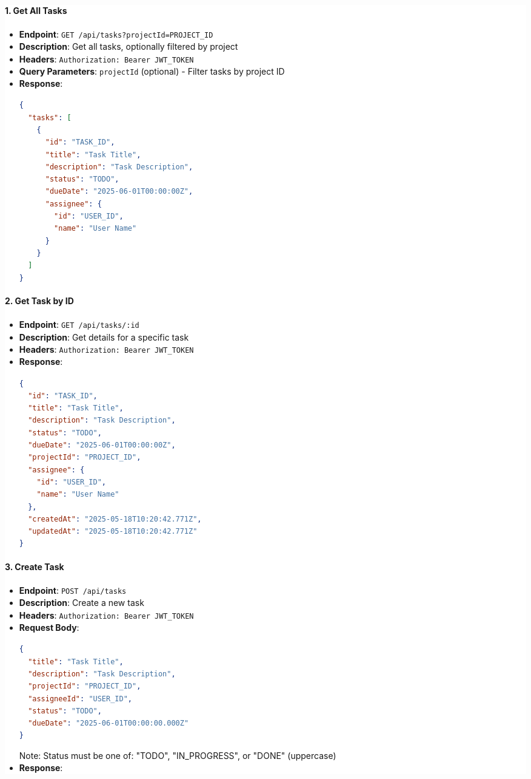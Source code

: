 #### 1. Get All Tasks

- **Endpoint**: `GET /api/tasks?projectId=PROJECT_ID`
- **Description**: Get all tasks, optionally filtered by project
- **Headers**: `Authorization: Bearer JWT_TOKEN`
- **Query Parameters**: `projectId` (optional) - Filter tasks by project ID
- **Response**:
  ```json
  {
    "tasks": [
      {
        "id": "TASK_ID",
        "title": "Task Title",
        "description": "Task Description",
        "status": "TODO",
        "dueDate": "2025-06-01T00:00:00Z",
        "assignee": {
          "id": "USER_ID",
          "name": "User Name"
        }
      }
    ]
  }
  ```

#### 2. Get Task by ID

- **Endpoint**: `GET /api/tasks/:id`
- **Description**: Get details for a specific task
- **Headers**: `Authorization: Bearer JWT_TOKEN`
- **Response**:
  ```json
  {
    "id": "TASK_ID",
    "title": "Task Title",
    "description": "Task Description",
    "status": "TODO",
    "dueDate": "2025-06-01T00:00:00Z",
    "projectId": "PROJECT_ID",
    "assignee": {
      "id": "USER_ID",
      "name": "User Name"
    },
    "createdAt": "2025-05-18T10:20:42.771Z",
    "updatedAt": "2025-05-18T10:20:42.771Z"
  }
  ```

#### 3. Create Task

- **Endpoint**: `POST /api/tasks`
- **Description**: Create a new task
- **Headers**: `Authorization: Bearer JWT_TOKEN`
- **Request Body**:
  ```json
  {
    "title": "Task Title",
    "description": "Task Description",
    "projectId": "PROJECT_ID",
    "assigneeId": "USER_ID",
    "status": "TODO",
    "dueDate": "2025-06-01T00:00:00.000Z"
  }
  ```
  Note: Status must be one of: "TODO", "IN_PROGRESS", or "DONE" (uppercase)
- **Response**: